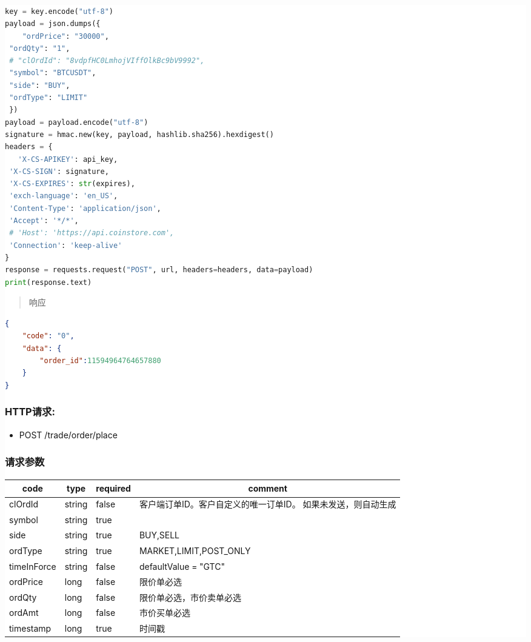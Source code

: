 ```python
key = key.encode("utf-8")
payload = json.dumps({
    "ordPrice": "30000",
 "ordQty": "1",
 # "clOrdId": "8vdpfHC0LmhojVIffOlkBc9bV9992",
 "symbol": "BTCUSDT",
 "side": "BUY",
 "ordType": "LIMIT"
 })
payload = payload.encode("utf-8")
signature = hmac.new(key, payload, hashlib.sha256).hexdigest()
headers = {
   'X-CS-APIKEY': api_key,
 'X-CS-SIGN': signature,
 'X-CS-EXPIRES': str(expires),
 'exch-language': 'en_US',
 'Content-Type': 'application/json',
 'Accept': '*/*',
 # 'Host': 'https://api.coinstore.com',
 'Connection': 'keep-alive'
}
response = requests.request("POST", url, headers=headers, data=payload)
print(response.text)
```

> 响应

```json
{
    "code": "0",
    "data": {
        "order_id":11594964764657880
    }
}
``` 

### HTTP请求: 
- POST /trade/order/place

### 请求参数

|    code    |  type   | required |       comment        |
| ---------- | ------- | -------- | -------------------- |
| clOrdId | string | false    |   客户端订单ID。客户自定义的唯一订单ID。 如果未发送，则自动生成  |
| symbol        | string | true    |  |
| side   | string    | true    |   BUY,SELL    |
| ordType     | string    | true    |  MARKET,LIMIT,POST_ONLY   |
| timeInForce    | string     | false    | defaultValue = "GTC"   |
| ordPrice    | long     | false    | 限价单必选 |
| ordQty    | long     | false    | 限价单必选，市价卖单必选 |
| ordAmt    | long     | false    | 市价买单必选 |
| timestamp    | long     | true    |时间戳  |                                                                    

